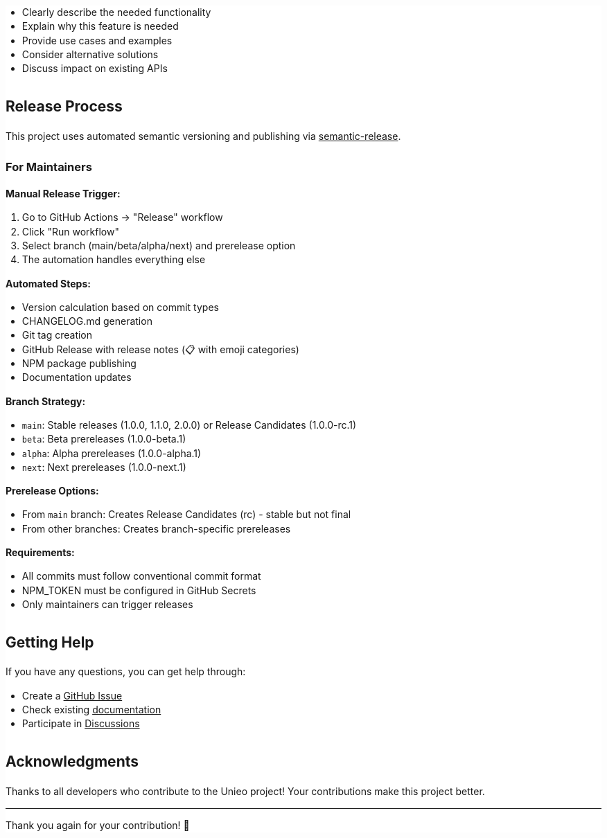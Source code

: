 - Clearly describe the needed functionality
- Explain why this feature is needed
- Provide use cases and examples
- Consider alternative solutions
- Discuss impact on existing APIs

## Release Process

This project uses automated semantic versioning and publishing via [semantic-release](https://semantic-release.gitbook.io/semantic-release).

### For Maintainers

**Manual Release Trigger:**
1. Go to GitHub Actions → "Release" workflow
2. Click "Run workflow"
3. Select branch (main/beta/alpha/next) and prerelease option
4. The automation handles everything else

**Automated Steps:**
- Version calculation based on commit types
- CHANGELOG.md generation
- Git tag creation  
- GitHub Release with release notes (📋 with emoji categories)
- NPM package publishing
- Documentation updates

**Branch Strategy:**
- `main`: Stable releases (1.0.0, 1.1.0, 2.0.0) or Release Candidates (1.0.0-rc.1)
- `beta`: Beta prereleases (1.0.0-beta.1)
- `alpha`: Alpha prereleases (1.0.0-alpha.1)  
- `next`: Next prereleases (1.0.0-next.1)

**Prerelease Options:**
- From `main` branch: Creates Release Candidates (rc) - stable but not final
- From other branches: Creates branch-specific prereleases

**Requirements:**
- All commits must follow conventional commit format
- NPM_TOKEN must be configured in GitHub Secrets
- Only maintainers can trigger releases

## Getting Help

If you have any questions, you can get help through:

- Create a [GitHub Issue](https://github.com/unieojs/Unieo/issues)
- Check existing [documentation](README.md)
- Participate in [Discussions](https://github.com/unieojs/Unieo/discussions)

## Acknowledgments

Thanks to all developers who contribute to the Unieo project! Your contributions make this project better.

---

Thank you again for your contribution! 🎉 
